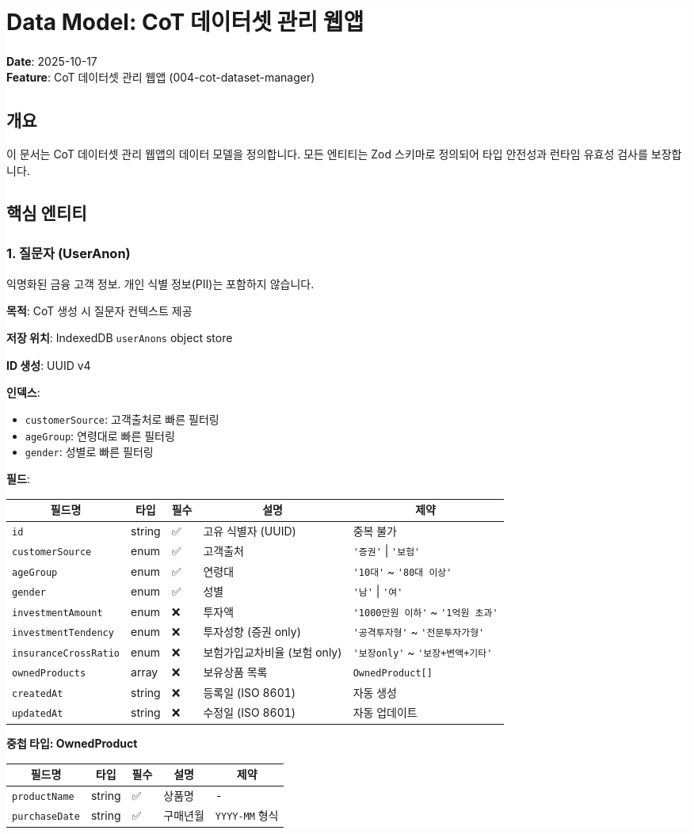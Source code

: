 # Data Model: CoT 데이터셋 관리 웹앱

**Date**: 2025-10-17  
**Feature**: CoT 데이터셋 관리 웹앱 (004-cot-dataset-manager)

## 개요

이 문서는 CoT 데이터셋 관리 웹앱의 데이터 모델을 정의합니다. 모든 엔티티는 Zod 스키마로 정의되어 타입 안전성과 런타임 유효성 검사를 보장합니다.

## 핵심 엔티티

### 1. 질문자 (UserAnon)

익명화된 금융 고객 정보. 개인 식별 정보(PII)는 포함하지 않습니다.

**목적**: CoT 생성 시 질문자 컨텍스트 제공

**저장 위치**: IndexedDB `userAnons` object store

**ID 생성**: UUID v4

**인덱스**:
- `customerSource`: 고객출처로 빠른 필터링
- `ageGroup`: 연령대로 빠른 필터링
- `gender`: 성별로 빠른 필터링

**필드**:

| 필드명 | 타입 | 필수 | 설명 | 제약 |
|--------|------|------|------|------|
| `id` | string | ✅ | 고유 식별자 (UUID) | 중복 불가 |
| `customerSource` | enum | ✅ | 고객출처 | `'증권'` \| `'보험'` |
| `ageGroup` | enum | ✅ | 연령대 | `'10대'` ~ `'80대 이상'` |
| `gender` | enum | ✅ | 성별 | `'남'` \| `'여'` |
| `investmentAmount` | enum | ❌ | 투자액 | `'1000만원 이하'` ~ `'1억원 초과'` |
| `investmentTendency` | enum | ❌ | 투자성향 (증권 only) | `'공격투자형'` ~ `'전문투자가형'` |
| `insuranceCrossRatio` | enum | ❌ | 보험가입교차비율 (보험 only) | `'보장only'` ~ `'보장+변액+기타'` |
| `ownedProducts` | array | ❌ | 보유상품 목록 | `OwnedProduct[]` |
| `createdAt` | string | ❌ | 등록일 (ISO 8601) | 자동 생성 |
| `updatedAt` | string | ❌ | 수정일 (ISO 8601) | 자동 업데이트 |

**중첩 타입: OwnedProduct**

| 필드명 | 타입 | 필수 | 설명 | 제약 |
|--------|------|------|------|------|
| `productName` | string | ✅ | 상품명 | - |
| `purchaseDate` | string | ✅ | 구매년월 | `YYYY-MM` 형식 |
